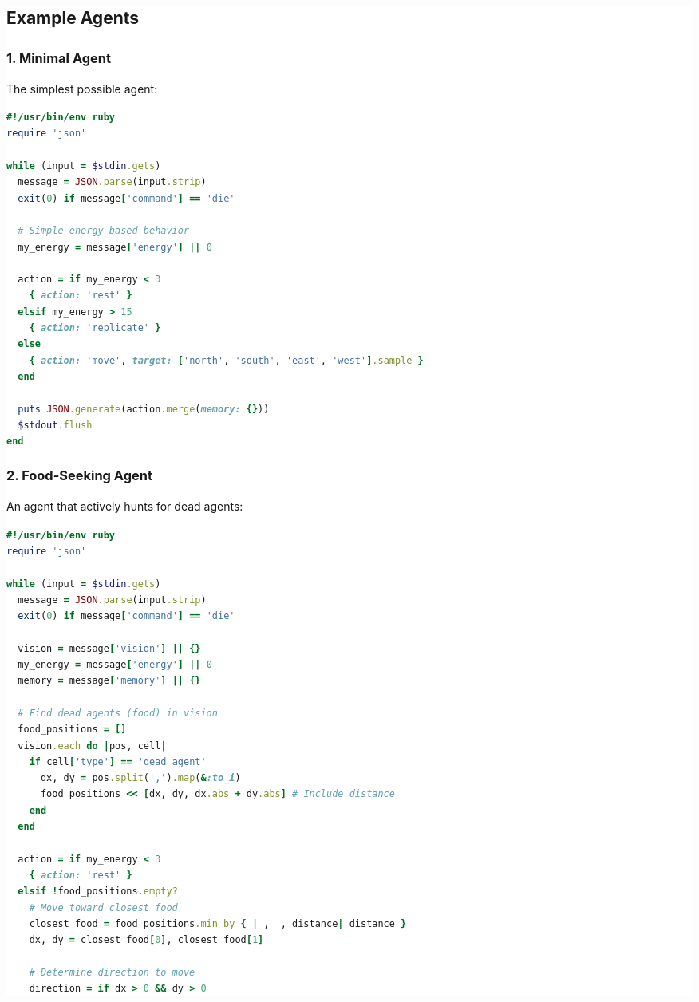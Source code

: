## Example Agents

### 1. Minimal Agent

The simplest possible agent:

```ruby
#!/usr/bin/env ruby
require 'json'

while (input = $stdin.gets)
  message = JSON.parse(input.strip)
  exit(0) if message['command'] == 'die'
  
  # Simple energy-based behavior
  my_energy = message['energy'] || 0
  
  action = if my_energy < 3
    { action: 'rest' }
  elsif my_energy > 15
    { action: 'replicate' }
  else
    { action: 'move', target: ['north', 'south', 'east', 'west'].sample }
  end
  
  puts JSON.generate(action.merge(memory: {}))
  $stdout.flush
end
```

### 2. Food-Seeking Agent

An agent that actively hunts for dead agents:

```ruby
#!/usr/bin/env ruby
require 'json'

while (input = $stdin.gets)
  message = JSON.parse(input.strip)
  exit(0) if message['command'] == 'die'
  
  vision = message['vision'] || {}
  my_energy = message['energy'] || 0
  memory = message['memory'] || {}
  
  # Find dead agents (food) in vision
  food_positions = []
  vision.each do |pos, cell|
    if cell['type'] == 'dead_agent'
      dx, dy = pos.split(',').map(&:to_i)
      food_positions << [dx, dy, dx.abs + dy.abs] # Include distance
    end
  end
  
  action = if my_energy < 3
    { action: 'rest' }
  elsif !food_positions.empty?
    # Move toward closest food
    closest_food = food_positions.min_by { |_, _, distance| distance }
    dx, dy = closest_food[0], closest_food[1]
    
    # Determine direction to move
    direction = if dx > 0 && dy > 0
```
